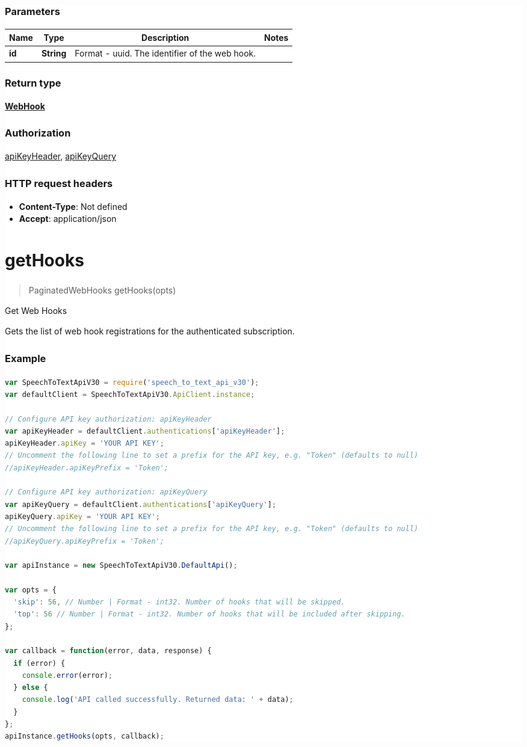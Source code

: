 ### Parameters

Name | Type | Description  | Notes
------------- | ------------- | ------------- | -------------
 **id** | **String**| Format - uuid. The identifier of the web hook. | 

### Return type

[**WebHook**](WebHook.md)

### Authorization

[apiKeyHeader](../README.md#apiKeyHeader), [apiKeyQuery](../README.md#apiKeyQuery)

### HTTP request headers

 - **Content-Type**: Not defined
 - **Accept**: application/json

<a name="getHooks"></a>
# **getHooks**
> PaginatedWebHooks getHooks(opts)

Get Web Hooks

Gets the list of web hook registrations for the authenticated subscription.

### Example
```javascript
var SpeechToTextApiV30 = require('speech_to_text_api_v30');
var defaultClient = SpeechToTextApiV30.ApiClient.instance;

// Configure API key authorization: apiKeyHeader
var apiKeyHeader = defaultClient.authentications['apiKeyHeader'];
apiKeyHeader.apiKey = 'YOUR API KEY';
// Uncomment the following line to set a prefix for the API key, e.g. "Token" (defaults to null)
//apiKeyHeader.apiKeyPrefix = 'Token';

// Configure API key authorization: apiKeyQuery
var apiKeyQuery = defaultClient.authentications['apiKeyQuery'];
apiKeyQuery.apiKey = 'YOUR API KEY';
// Uncomment the following line to set a prefix for the API key, e.g. "Token" (defaults to null)
//apiKeyQuery.apiKeyPrefix = 'Token';

var apiInstance = new SpeechToTextApiV30.DefaultApi();

var opts = { 
  'skip': 56, // Number | Format - int32. Number of hooks that will be skipped.
  'top': 56 // Number | Format - int32. Number of hooks that will be included after skipping.
};

var callback = function(error, data, response) {
  if (error) {
    console.error(error);
  } else {
    console.log('API called successfully. Returned data: ' + data);
  }
};
apiInstance.getHooks(opts, callback);
```
